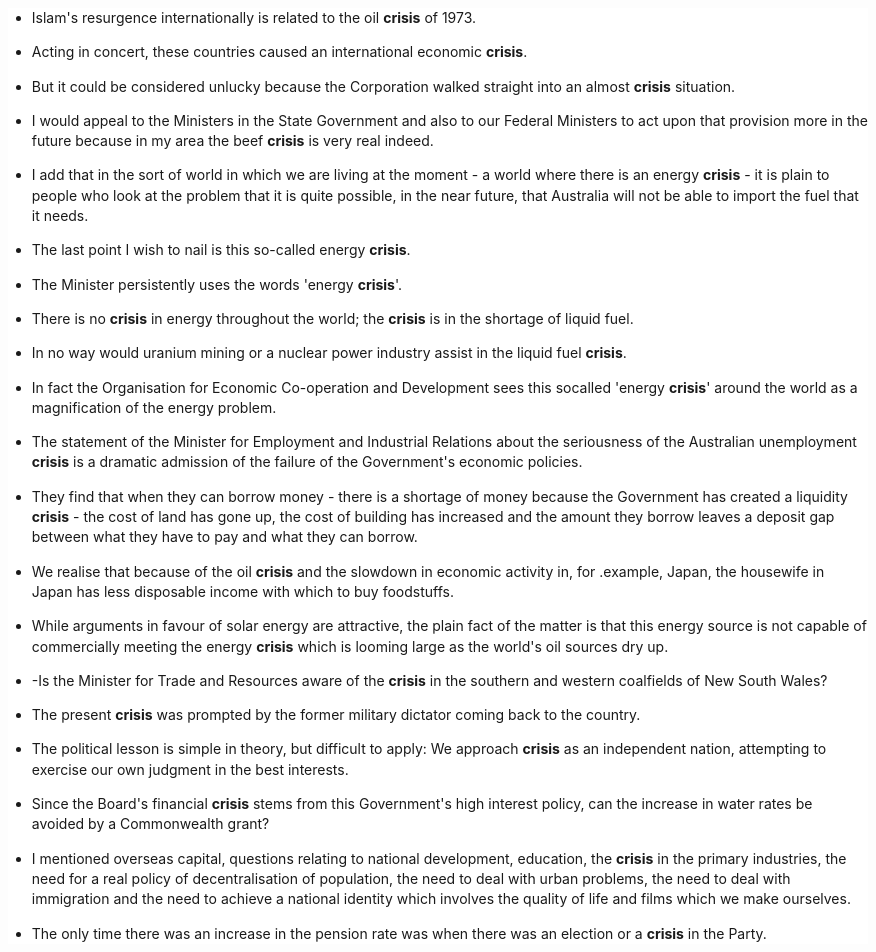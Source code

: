 * Islam's resurgence internationally is related to the oil **crisis** of 1973.

* Acting in concert, these countries caused an international economic **crisis**.

* But it could be considered unlucky because the Corporation walked straight into an almost **crisis** situation.

* I would appeal to the Ministers in the State Government and also to our Federal Ministers to act upon that provision more in the future because in my area the beef **crisis** is very real indeed.

* I add that in the sort of world in which we are living at the moment - a world where there is an energy **crisis** - it is plain to people who look at the problem that it is quite possible, in the near future, that Australia will not be able to import the fuel that it needs.

* The last point I wish to nail is this so-called energy **crisis**.

* The Minister persistently uses the words 'energy **crisis**'.

* There is no **crisis** in energy throughout the world; the **crisis** is in the shortage of liquid fuel.

* In no way would uranium mining or a nuclear power industry assist in the liquid fuel **crisis**.

* In fact the Organisation for Economic Co-operation and Development sees this socalled 'energy **crisis**' around the world as a magnification of the energy problem.

* The statement of the Minister for Employment and Industrial Relations about the seriousness of the Australian unemployment **crisis** is a dramatic admission of the failure of the Government's economic policies.

* They find that when they can borrow money - there is a shortage of money because the Government has created a liquidity **crisis** - the cost of land has gone up, the cost of building has increased and the amount they borrow leaves a deposit gap between what they have to pay and what they can borrow.

* We realise that because of the oil **crisis** and the slowdown in economic activity in, for .example, Japan, the housewife in Japan has less disposable income with which to buy foodstuffs.

* While arguments in favour of solar energy are attractive, the plain fact of the matter is that this energy source is not capable of commercially meeting the energy **crisis** which is looming large as the world's oil sources dry up.

* -Is the Minister for Trade and Resources aware of the **crisis** in the southern and western coalfields of New South Wales?

* The present **crisis** was prompted by the former military dictator coming back to the country.

* The political lesson is simple in theory, but difficult to apply: We approach **crisis** as an independent nation, attempting to exercise our own judgment in the best interests.

* Since the Board's financial **crisis** stems from this Government's high interest policy, can the increase in water rates be avoided by a Commonwealth grant?

* I mentioned overseas capital, questions relating to national development, education, the **crisis** in the primary industries, the need for a real policy of decentralisation of population, the need to deal with urban problems, the need to deal with immigration and the need to achieve a national identity which involves the quality of life and films which we make ourselves.

* The only time there was an increase in the pension rate was when there was an election or a **crisis** in the Party.
